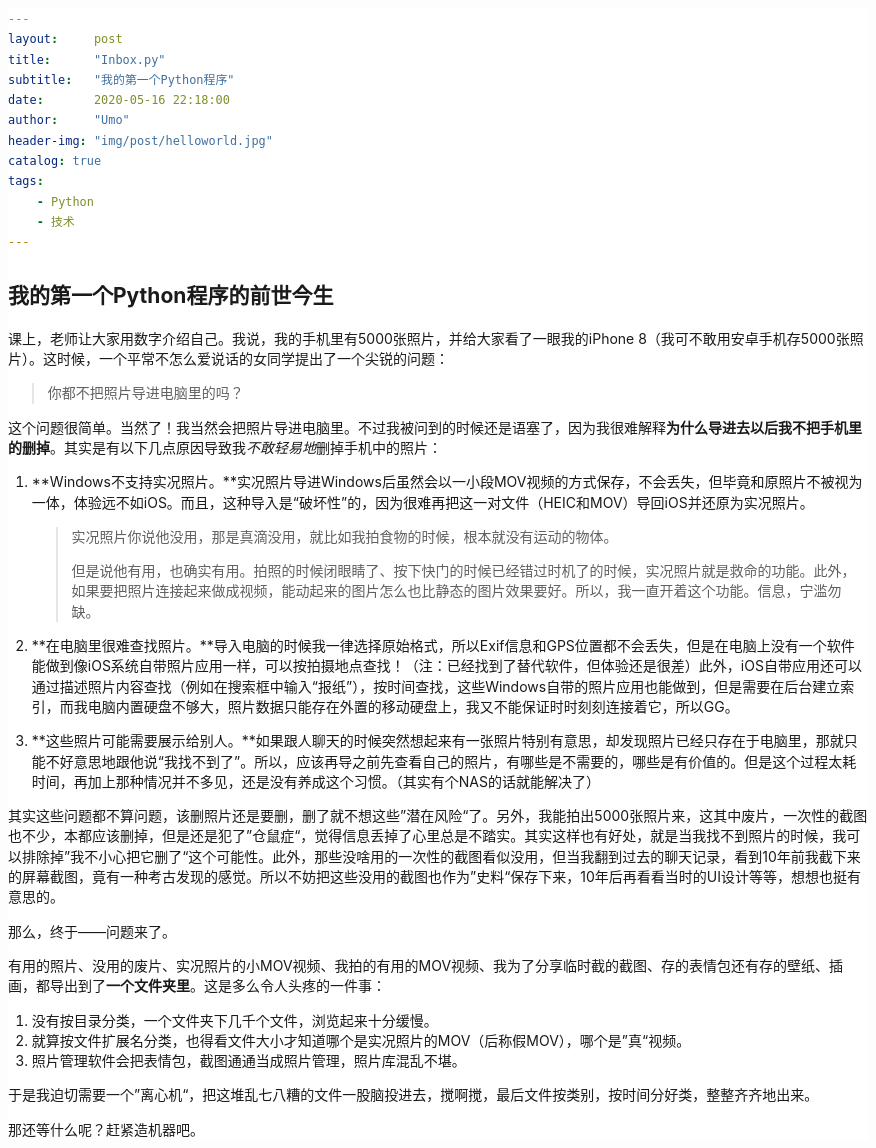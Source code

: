 ```yaml
---
layout:     post
title:      "Inbox.py"
subtitle:   "我的第一个Python程序"
date:       2020-05-16 22:18:00
author:     "Umo"
header-img: "img/post/helloworld.jpg"
catalog: true
tags:
    - Python
    - 技术
---
```




## 我的第一个Python程序的前世今生

课上，老师让大家用数字介绍自己。我说，我的手机里有5000张照片，并给大家看了一眼我的iPhone 8（我可不敢用安卓手机存5000张照片）。这时候，一个平常不怎么爱说话的女同学提出了一个尖锐的问题：

> 你都不把照片导进电脑里的吗？

这个问题很简单。当然了！我当然会把照片导进电脑里。不过我被问到的时候还是语塞了，因为我很难解释**为什么导进去以后我不把手机里的删掉**。其实是有以下几点原因导致我*不敢轻易地*删掉手机中的照片：

1. **Windows不支持实况照片。**实况照片导进Windows后虽然会以一小段MOV视频的方式保存，不会丢失，但毕竟和原照片不被视为一体，体验远不如iOS。而且，这种导入是“破坏性”的，因为很难再把这一对文件（HEIC和MOV）导回iOS并还原为实况照片。

   > 实况照片你说他没用，那是真滴没用，就比如我拍食物的时候，根本就没有运动的物体。
   >
   > 但是说他有用，也确实有用。拍照的时候闭眼睛了、按下快门的时候已经错过时机了的时候，实况照片就是救命的功能。此外，如果要把照片连接起来做成视频，能动起来的图片怎么也比静态的图片效果要好。所以，我一直开着这个功能。信息，宁滥勿缺。

2. **在电脑里很难查找照片。**导入电脑的时候我一律选择原始格式，所以Exif信息和GPS位置都不会丢失，但是在电脑上没有一个软件能做到像iOS系统自带照片应用一样，可以按拍摄地点查找！（注：已经找到了替代软件，但体验还是很差）此外，iOS自带应用还可以通过描述照片内容查找（例如在搜索框中输入“报纸”），按时间查找，这些Windows自带的照片应用也能做到，但是需要在后台建立索引，而我电脑内置硬盘不够大，照片数据只能存在外置的移动硬盘上，我又不能保证时时刻刻连接着它，所以GG。

3. **这些照片可能需要展示给别人。**如果跟人聊天的时候突然想起来有一张照片特别有意思，却发现照片已经只存在于电脑里，那就只能不好意思地跟他说“我找不到了”。所以，应该再导之前先查看自己的照片，有哪些是不需要的，哪些是有价值的。但是这个过程太耗时间，再加上那种情况并不多见，还是没有养成这个习惯。（其实有个NAS的话就能解决了）

其实这些问题都不算问题，该删照片还是要删，删了就不想这些”潜在风险“了。另外，我能拍出5000张照片来，这其中废片，一次性的截图也不少，本都应该删掉，但是还是犯了”仓鼠症“，觉得信息丢掉了心里总是不踏实。其实这样也有好处，就是当我找不到照片的时候，我可以排除掉”我不小心把它删了“这个可能性。此外，那些没啥用的一次性的截图看似没用，但当我翻到过去的聊天记录，看到10年前我截下来的屏幕截图，竟有一种考古发现的感觉。所以不妨把这些没用的截图也作为”史料“保存下来，10年后再看看当时的UI设计等等，想想也挺有意思的。

那么，终于——问题来了。

有用的照片、没用的废片、实况照片的小MOV视频、我拍的有用的MOV视频、我为了分享临时截的截图、存的表情包还有存的壁纸、插画，都导出到了**一个文件夹里**。这是多么令人头疼的一件事：

1. 没有按目录分类，一个文件夹下几千个文件，浏览起来十分缓慢。
2. 就算按文件扩展名分类，也得看文件大小才知道哪个是实况照片的MOV（后称假MOV），哪个是”真“视频。
3. 照片管理软件会把表情包，截图通通当成照片管理，照片库混乱不堪。

于是我迫切需要一个”离心机“，把这堆乱七八糟的文件一股脑投进去，搅啊搅，最后文件按类别，按时间分好类，整整齐齐地出来。

那还等什么呢？赶紧造机器吧。

